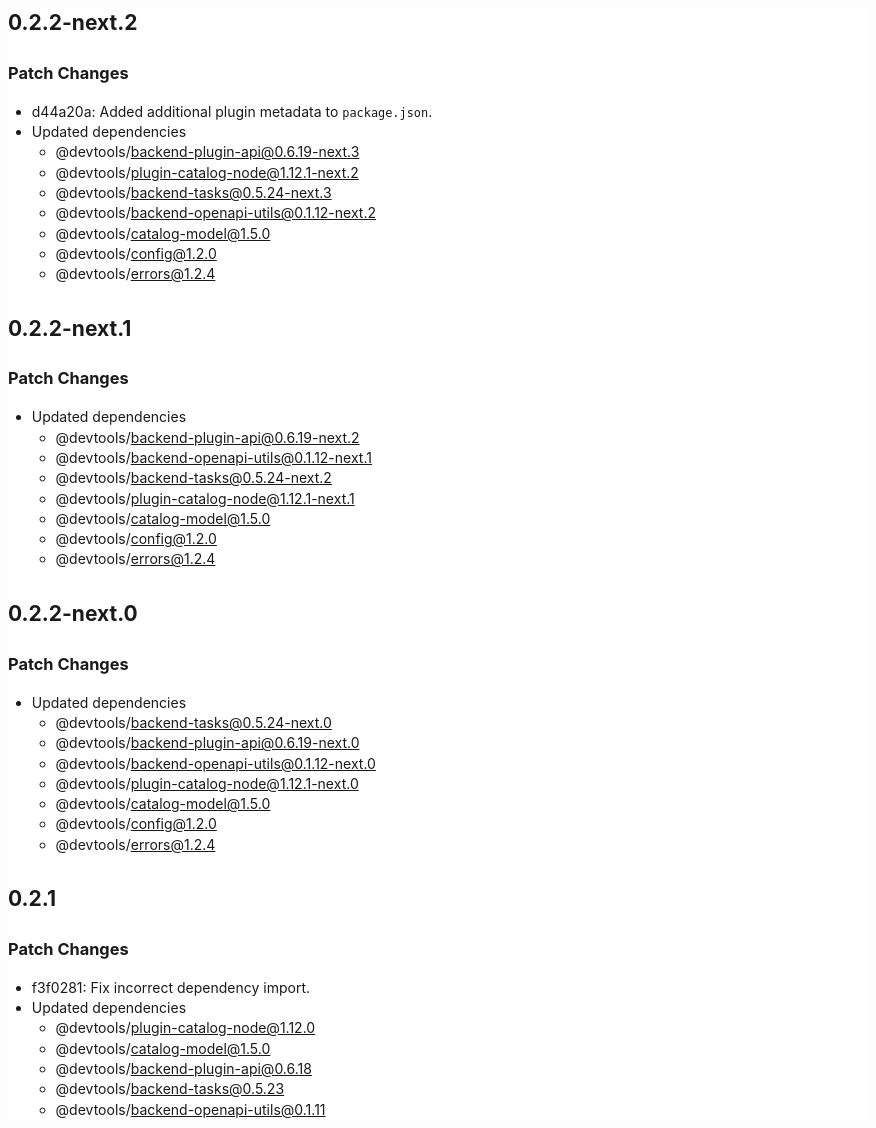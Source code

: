 ## 0.2.2-next.2

### Patch Changes

- d44a20a: Added additional plugin metadata to `package.json`.
- Updated dependencies
  - @devtools/backend-plugin-api@0.6.19-next.3
  - @devtools/plugin-catalog-node@1.12.1-next.2
  - @devtools/backend-tasks@0.5.24-next.3
  - @devtools/backend-openapi-utils@0.1.12-next.2
  - @devtools/catalog-model@1.5.0
  - @devtools/config@1.2.0
  - @devtools/errors@1.2.4

## 0.2.2-next.1

### Patch Changes

- Updated dependencies
  - @devtools/backend-plugin-api@0.6.19-next.2
  - @devtools/backend-openapi-utils@0.1.12-next.1
  - @devtools/backend-tasks@0.5.24-next.2
  - @devtools/plugin-catalog-node@1.12.1-next.1
  - @devtools/catalog-model@1.5.0
  - @devtools/config@1.2.0
  - @devtools/errors@1.2.4

## 0.2.2-next.0

### Patch Changes

- Updated dependencies
  - @devtools/backend-tasks@0.5.24-next.0
  - @devtools/backend-plugin-api@0.6.19-next.0
  - @devtools/backend-openapi-utils@0.1.12-next.0
  - @devtools/plugin-catalog-node@1.12.1-next.0
  - @devtools/catalog-model@1.5.0
  - @devtools/config@1.2.0
  - @devtools/errors@1.2.4

## 0.2.1

### Patch Changes

- f3f0281: Fix incorrect dependency import.
- Updated dependencies
  - @devtools/plugin-catalog-node@1.12.0
  - @devtools/catalog-model@1.5.0
  - @devtools/backend-plugin-api@0.6.18
  - @devtools/backend-tasks@0.5.23
  - @devtools/backend-openapi-utils@0.1.11
